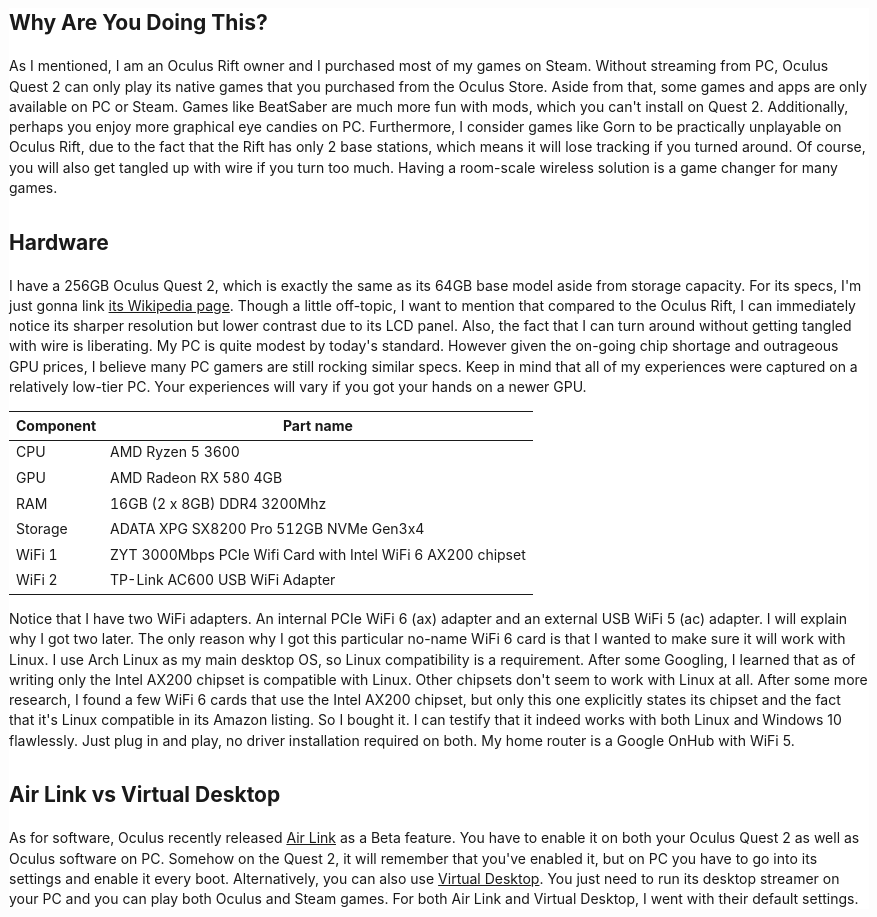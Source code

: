 
## Why Are You Doing This?

As I mentioned, I am an Oculus Rift owner and I purchased most of my games on Steam. Without streaming from PC, Oculus Quest 2 can only play its native games that you purchased from the Oculus Store. Aside from that, some games and apps are only available on PC or Steam. Games like BeatSaber are much more fun with mods, which you can't install on Quest 2. Additionally, perhaps you enjoy more graphical eye candies on PC. Furthermore, I consider games like Gorn to be practically unplayable on Oculus Rift, due to the fact that the Rift has only 2 base stations, which means it will lose tracking if you turned around. Of course, you will also get tangled up with wire if you turn too much. Having a room-scale wireless solution is a game changer for many games.

## Hardware

I have a 256GB Oculus Quest 2, which is exactly the same as its 64GB base model aside from storage capacity. For its specs, I'm just gonna link [its Wikipedia page](https://en.wikipedia.org/wiki/Oculus_Quest_2). Though a little off-topic, I want to mention that compared to the Oculus Rift, I can immediately notice its sharper resolution but lower contrast due to its LCD panel. Also, the fact that I can turn around without getting tangled with wire is liberating. My PC is quite modest by today's standard. However given the on-going chip shortage and outrageous GPU prices, I believe many PC gamers are still rocking similar specs. Keep in mind that all of my experiences were captured on a relatively low-tier PC. Your experiences will vary if you got your hands on a newer GPU.

| Component | Part name |
|-----------|-----------|
| CPU | AMD Ryzen 5 3600 |
| GPU | AMD Radeon RX 580 4GB |
| RAM | 16GB (2 x 8GB) DDR4 3200Mhz |
| Storage | ADATA XPG SX8200 Pro 512GB NVMe Gen3x4 |
| WiFi 1 | ZYT 3000Mbps PCIe Wifi Card with Intel WiFi 6 AX200 chipset |
| WiFi 2 | TP-Link AC600 USB WiFi Adapter |

Notice that I have two WiFi adapters. An internal PCIe WiFi 6 (ax) adapter and an external USB WiFi 5 (ac) adapter. I will explain why I got two later. The only reason why I got this particular no-name WiFi 6 card is that I wanted to make sure it will work with Linux. I use Arch Linux as my main desktop OS, so Linux compatibility is a requirement. After some Googling, I learned that as of writing only the Intel AX200 chipset is compatible with Linux. Other chipsets don't seem to work with Linux at all. After some more research, I found a few WiFi 6 cards that use the Intel AX200 chipset, but only this one explicitly states its chipset and the fact that it's Linux compatible in its Amazon listing. So I bought it. I can testify that it indeed works with both Linux and Windows 10 flawlessly. Just plug in and play, no driver installation required on both. My home router is a Google OnHub with WiFi 5. 

## Air Link vs Virtual Desktop

As for software, Oculus recently released [Air Link](https://www.oculus.com/blog/introducing-oculus-air-link-a-wireless-way-to-play-pc-vr-games-on-oculus-quest-2-plus-infinite-office-updates-support-for-120-hz-on-quest-2-and-more/) as a Beta feature. You have to enable it on both your Oculus Quest 2 as well as Oculus software on PC. Somehow on the Quest 2, it will remember that you've enabled it, but on PC you have to go into its settings and enable it every boot. Alternatively, you can also use [Virtual Desktop](https://www.oculus.com/experiences/quest/2017050365004772/?locale=en_US). You just need to run its desktop streamer on your PC and you can play both Oculus and Steam games. For both Air Link and Virtual Desktop, I went with their default settings.
